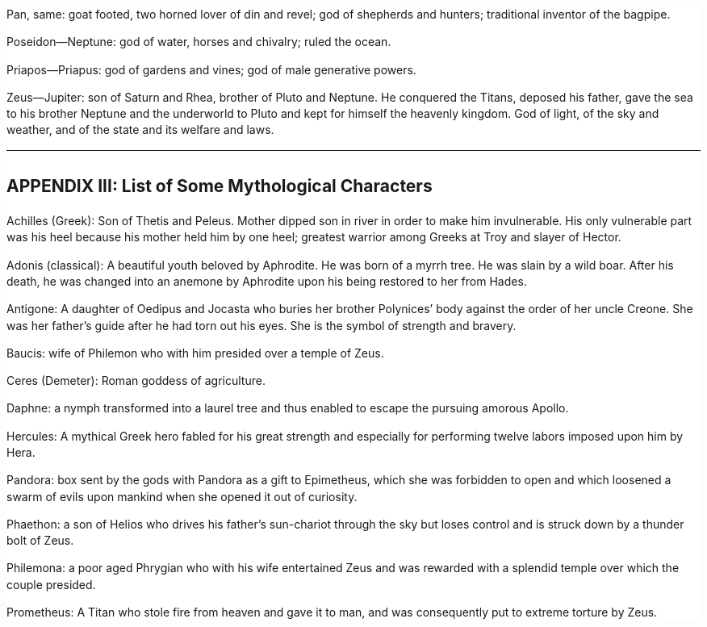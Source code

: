  <p>
  Pan, same: goat footed, two horned lover of din and revel; god of shepherds and hunters; traditional inventor of the bagpipe.
 </p>
 <p>
  Poseidon—Neptune: god of water, horses and chivalry; ruled the ocean.
 </p>
 <p>
  Priapos—Priapus: god of gardens and vines; god of male generative powers.
 </p>
 <p>
  Zeus—Jupiter: son of Saturn and Rhea, brother of Pluto and Neptune. He conquered the Titans, deposed his father, gave the sea to his brother Neptune and the underworld to Pluto and kept for himself the heavenly kingdom. God of light, of the sky and weather, and of the state and its welfare and laws.
 </p>
<hr/>
 <h2>
  APPENDIX III: List of Some Mythological Characters
 </h2>
 Achilles (Greek): Son of Thetis and Peleus. Mother dipped son in river in order to make him invulnerable. His only vulnerable part was his heel because his mother held him by one heel; greatest warrior among Greeks at Troy and slayer of Hector.
 <p>
  Adonis (classical): A beautiful youth beloved by Aphrodite. He was born of a myrrh tree. He was slain by a wild boar. After his death, he was changed into an anemone by Aphrodite upon his being restored to her from Hades.
 </p>
 <p>
  Antigone: A daughter of Oedipus and Jocasta who buries her brother Polynices’ body against the order of her uncle Creone. She was her father’s guide after he had torn out his eyes. She is the symbol of strength and bravery.
 </p>
 <p>
  Baucis: wife of Philemon who with him presided over a temple of Zeus.
 </p>
 <p>
  Ceres (Demeter): Roman goddess of agriculture.
 </p>
 <p>
  Daphne: a nymph transformed into a laurel tree and thus enabled to escape the pursuing amorous Apollo.
 </p>
 <p>
  Hercules: A mythical Greek hero fabled for his great strength and especially for performing twelve labors imposed upon him by Hera.
 </p>
 <p>
  Pandora: box sent by the gods with Pandora as a gift to Epimetheus, which she was forbidden to open and which loosened a swarm of evils upon mankind when she opened it out of curiosity.
 </p>
 <p>
  Phaethon: a son of Helios who drives his father’s sun-chariot through the sky but loses control and is struck down by a thunder bolt of Zeus.
 </p>
 <p>
  Philemona: a poor aged Phrygian who with his wife entertained Zeus and was rewarded with a splendid temple over which the couple presided.
 </p>
 <p>
  Prometheus: A Titan who stole fire from heaven and gave it to man, and was consequently put to extreme torture by Zeus.
 </p>
 <p>